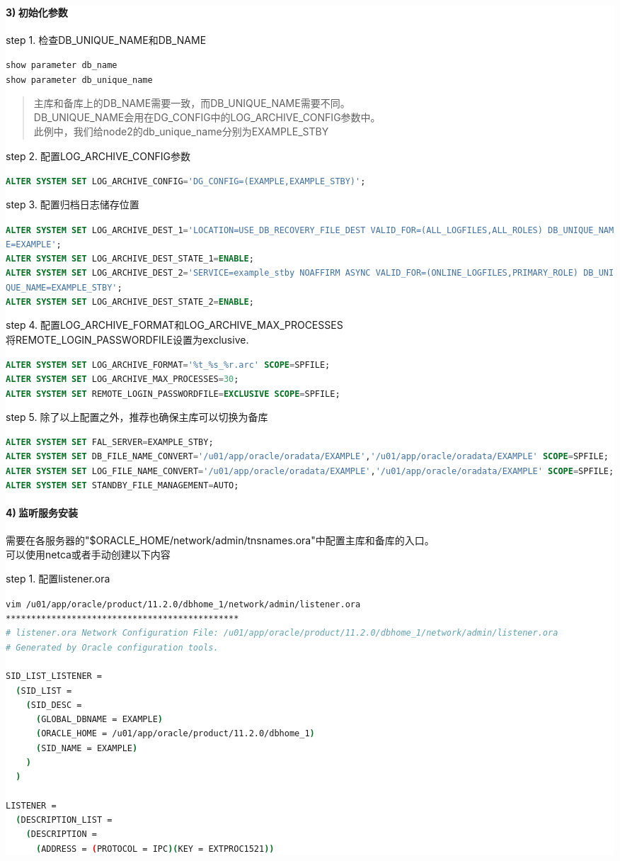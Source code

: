 #### 3) 初始化参数
step 1. 检查DB_UNIQUE_NAME和DB_NAME
``` sql
show parameter db_name
show parameter db_unique_name
```
> 主库和备库上的DB_NAME需要一致，而DB_UNIQUE_NAME需要不同。  
DB_UNIQUE_NAME会用在DG_CONFIG中的LOG_ARCHIVE_CONFIG参数中。  
此例中，我们给node2的db_unique_name分别为EXAMPLE_STBY

step 2. 配置LOG_ARCHIVE_CONFIG参数
``` sql
ALTER SYSTEM SET LOG_ARCHIVE_CONFIG='DG_CONFIG=(EXAMPLE,EXAMPLE_STBY)';
```

step 3. 配置归档日志储存位置
``` sql
ALTER SYSTEM SET LOG_ARCHIVE_DEST_1='LOCATION=USE_DB_RECOVERY_FILE_DEST VALID_FOR=(ALL_LOGFILES,ALL_ROLES) DB_UNIQUE_NAME=EXAMPLE';
ALTER SYSTEM SET LOG_ARCHIVE_DEST_STATE_1=ENABLE;
ALTER SYSTEM SET LOG_ARCHIVE_DEST_2='SERVICE=example_stby NOAFFIRM ASYNC VALID_FOR=(ONLINE_LOGFILES,PRIMARY_ROLE) DB_UNIQUE_NAME=EXAMPLE_STBY';
ALTER SYSTEM SET LOG_ARCHIVE_DEST_STATE_2=ENABLE;
```

step 4. 配置LOG_ARCHIVE_FORMAT和LOG_ARCHIVE_MAX_PROCESSES   
将REMOTE_LOGIN_PASSWORDFILE设置为exclusive.
``` sql
ALTER SYSTEM SET LOG_ARCHIVE_FORMAT='%t_%s_%r.arc' SCOPE=SPFILE;
ALTER SYSTEM SET LOG_ARCHIVE_MAX_PROCESSES=30;
ALTER SYSTEM SET REMOTE_LOGIN_PASSWORDFILE=EXCLUSIVE SCOPE=SPFILE;
```

step 5. 除了以上配置之外，推荐也确保主库可以切换为备库
``` sql
ALTER SYSTEM SET FAL_SERVER=EXAMPLE_STBY;
ALTER SYSTEM SET DB_FILE_NAME_CONVERT='/u01/app/oracle/oradata/EXAMPLE','/u01/app/oracle/oradata/EXAMPLE' SCOPE=SPFILE;
ALTER SYSTEM SET LOG_FILE_NAME_CONVERT='/u01/app/oracle/oradata/EXAMPLE','/u01/app/oracle/oradata/EXAMPLE' SCOPE=SPFILE;
ALTER SYSTEM SET STANDBY_FILE_MANAGEMENT=AUTO;
```

#### 4) 监听服务安装
需要在各服务器的"$ORACLE_HOME/network/admin/tnsnames.ora"中配置主库和备库的入口。  
可以使用netca或者手动创建以下内容

step 1. 配置listener.ora
``` bash
vim /u01/app/oracle/product/11.2.0/dbhome_1/network/admin/listener.ora
**********************************************
# listener.ora Network Configuration File: /u01/app/oracle/product/11.2.0/dbhome_1/network/admin/listener.ora
# Generated by Oracle configuration tools.

SID_LIST_LISTENER =
  (SID_LIST =
    (SID_DESC =
      (GLOBAL_DBNAME = EXAMPLE)
      (ORACLE_HOME = /u01/app/oracle/product/11.2.0/dbhome_1)
      (SID_NAME = EXAMPLE)
    )
  )

LISTENER =
  (DESCRIPTION_LIST =
    (DESCRIPTION =
      (ADDRESS = (PROTOCOL = IPC)(KEY = EXTPROC1521))
```